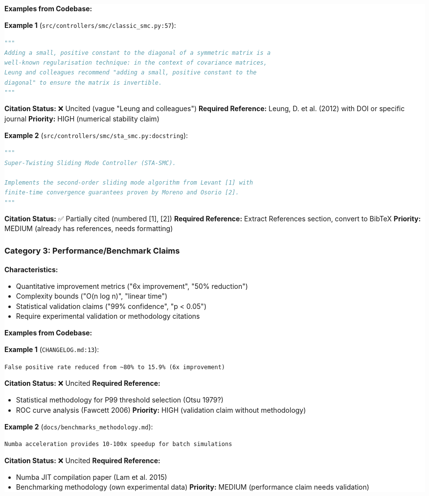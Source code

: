 **Examples from Codebase:**

**Example 1** (`src/controllers/smc/classic_smc.py:57`):
```python
"""
Adding a small, positive constant to the diagonal of a symmetric matrix is a
well‑known regularisation technique: in the context of covariance matrices,
Leung and colleagues recommend "adding a small, positive constant to the
diagonal" to ensure the matrix is invertible.
"""
```

**Citation Status:** ❌ Uncited (vague "Leung and colleagues")
**Required Reference:** Leung, D. et al. (2012) with DOI or specific journal
**Priority:** HIGH (numerical stability claim)

**Example 2** (`src/controllers/smc/sta_smc.py:docstring`):
```python
"""
Super-Twisting Sliding Mode Controller (STA-SMC).

Implements the second-order sliding mode algorithm from Levant [1] with
finite-time convergence guarantees proven by Moreno and Osorio [2].
"""
```

**Citation Status:** ✅ Partially cited (numbered [1], [2])
**Required Reference:** Extract References section, convert to BibTeX
**Priority:** MEDIUM (already has references, needs formatting)

### **Category 3: Performance/Benchmark Claims**

**Characteristics:**
- Quantitative improvement metrics ("6x improvement", "50% reduction")
- Complexity bounds ("O(n log n)", "linear time")
- Statistical validation claims ("99% confidence", "p < 0.05")
- Require experimental validation or methodology citations

**Examples from Codebase:**

**Example 1** (`CHANGELOG.md:13`):
```markdown
False positive rate reduced from ~80% to 15.9% (6x improvement)
```

**Citation Status:** ❌ Uncited
**Required Reference:**
  - Statistical methodology for P99 threshold selection (Otsu 1979?)
  - ROC curve analysis (Fawcett 2006)
**Priority:** HIGH (validation claim without methodology)

**Example 2** (`docs/benchmarks_methodology.md`):
```markdown
Numba acceleration provides 10-100x speedup for batch simulations
```

**Citation Status:** ❌ Uncited
**Required Reference:**
  - Numba JIT compilation paper (Lam et al. 2015)
  - Benchmarking methodology (own experimental data)
**Priority:** MEDIUM (performance claim needs validation)
